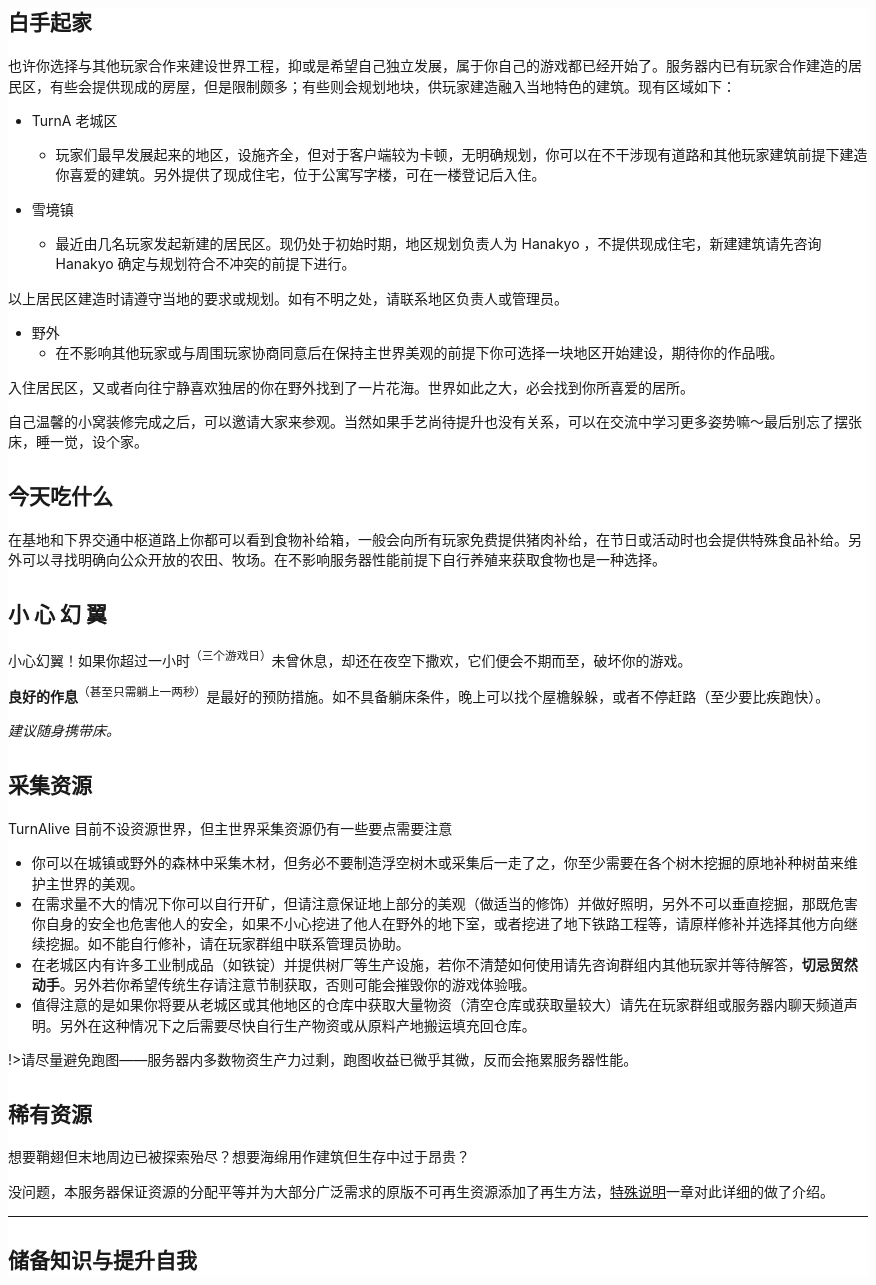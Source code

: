 ## 白手起家

也许你选择与其他玩家合作来建设世界工程，抑或是希望自己独立发展，属于你自己的游戏都已经开始了。服务器内已有玩家合作建造的居民区，有些会提供现成的房屋，但是限制颇多；有些则会规划地块，供玩家建造融入当地特色的建筑。现有区域如下：

- TurnA 老城区
  - 玩家们最早发展起来的地区，设施齐全，但对于客户端较为卡顿，无明确规划，你可以在不干涉现有道路和其他玩家建筑前提下建造你喜爱的建筑。另外提供了现成住宅，位于公寓写字楼，可在一楼登记后入住。

- 雪境镇
  - 最近由几名玩家发起新建的居民区。现仍处于初始时期，地区规划负责人为 Hanakyo ，不提供现成住宅，新建建筑请先咨询 Hanakyo 确定与规划符合不冲突的前提下进行。

以上居民区建造时请遵守当地的要求或规划。如有不明之处，请联系地区负责人或管理员。

 - 野外
   - 在不影响其他玩家或与周围玩家协商同意后在保持主世界美观的前提下你可选择一块地区开始建设，期待你的作品哦。

入住居民区，又或者向往宁静喜欢独居的你在野外找到了一片花海。世界如此之大，必会找到你所喜爱的居所。

自己温馨的小窝装修完成之后，可以邀请大家来参观。当然如果手艺尚待提升也没有关系，可以在交流中学习更多姿势嘛～最后别忘了摆张床，睡一觉，设个家。

## 今天吃什么

在基地和下界交通中枢道路上你都可以看到食物补给箱，一般会向所有玩家免费提供猪肉补给，在节日或活动时也会提供特殊食品补给。另外可以寻找明确向公众开放的农田、牧场。在不影响服务器性能前提下自行养殖来获取食物也是一种选择。

## 小 心 幻 翼

小心幻翼！如果你超过一小时<sup>（三个游戏日）</sup>未曾休息，却还在夜空下撒欢，它们便会不期而至，破坏你的游戏。

**良好的作息**<sup>（甚至只需躺上一两秒）</sup>是最好的预防措施。如不具备躺床条件，晚上可以找个屋檐躲躲，或者不停赶路（至少要比疾跑快）。

*建议随身携带床。*

## 采集资源

TurnAlive 目前不设资源世界，但主世界采集资源仍有一些要点需要注意
- 你可以在城镇或野外的森林中采集木材，但务必不要制造浮空树木或采集后一走了之，你至少需要在各个树木挖掘的原地补种树苗来维护主世界的美观。
- 在需求量不大的情况下你可以自行开矿，但请注意保证地上部分的美观（做适当的修饰）并做好照明，另外不可以垂直挖掘，那既危害你自身的安全也危害他人的安全，如果不小心挖进了他人在野外的地下室，或者挖进了地下铁路工程等，请原样修补并选择其他方向继续挖掘。如不能自行修补，请在玩家群组中联系管理员协助。
- 在老城区内有许多工业制成品（如铁锭）并提供树厂等生产设施，若你不清楚如何使用请先咨询群组内其他玩家并等待解答，**切忌贸然动手**。另外若你希望传统生存请注意节制获取，否则可能会摧毁你的游戏体验哦。
- 值得注意的是如果你将要从老城区或其他地区的仓库中获取大量物资（清空仓库或获取量较大）请先在玩家群组或服务器内聊天频道声明。另外在这种情况下之后需要尽快自行生产物资或从原料产地搬运填充回仓库。

!>请尽量避免跑图——服务器内多数物资生产力过剩，跑图收益已微乎其微，反而会拖累服务器性能。

## 稀有资源

想要鞘翅但末地周边已被探索殆尽？想要海绵用作建筑但生存中过于昂贵？

没问题，本服务器保证资源的分配平等并为大部分广泛需求的原版不可再生资源添加了再生方法，[特殊说明](/Play/Diff)一章对此详细的做了介绍。

----

## 储备知识与提升自我
